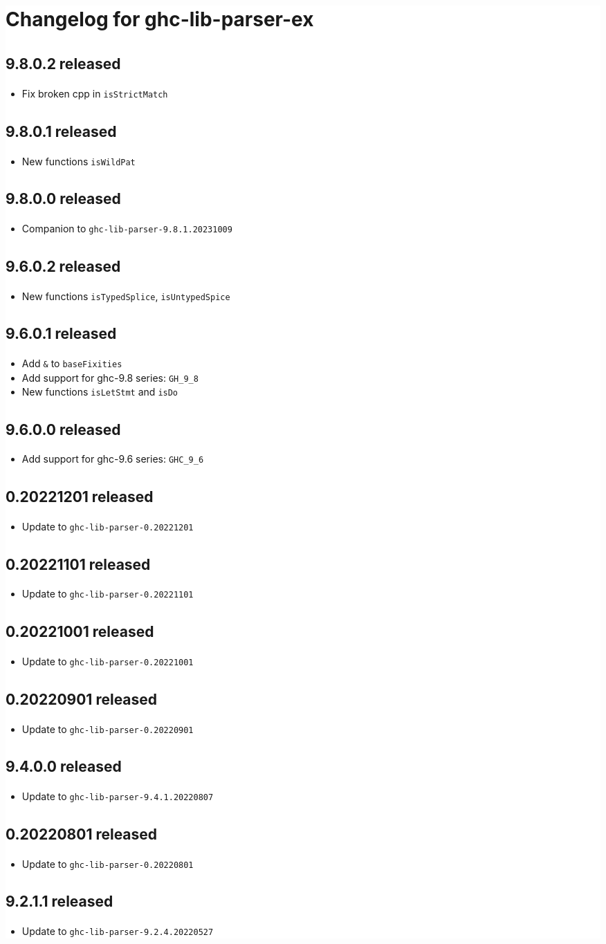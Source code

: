 # Changelog for ghc-lib-parser-ex

## 9.8.0.2 released
- Fix broken cpp in `isStrictMatch`

## 9.8.0.1 released
- New functions `isWildPat`

## 9.8.0.0 released
- Companion to `ghc-lib-parser-9.8.1.20231009`

## 9.6.0.2 released
- New functions `isTypedSplice`, `isUntypedSpice`

## 9.6.0.1 released
- Add `&` to `baseFixities`
- Add support for ghc-9.8 series: `GH_9_8`
- New functions `isLetStmt` and `isDo`

## 9.6.0.0 released
- Add support for ghc-9.6 series: `GHC_9_6`

## 0.20221201 released
- Update to `ghc-lib-parser-0.20221201`

## 0.20221101 released
- Update to `ghc-lib-parser-0.20221101`

## 0.20221001 released
- Update to `ghc-lib-parser-0.20221001`

## 0.20220901 released
- Update to `ghc-lib-parser-0.20220901`

## 9.4.0.0  released
- Update to `ghc-lib-parser-9.4.1.20220807`

## 0.20220801 released
- Update to `ghc-lib-parser-0.20220801`

## 9.2.1.1 released
- Update to `ghc-lib-parser-9.2.4.20220527`
